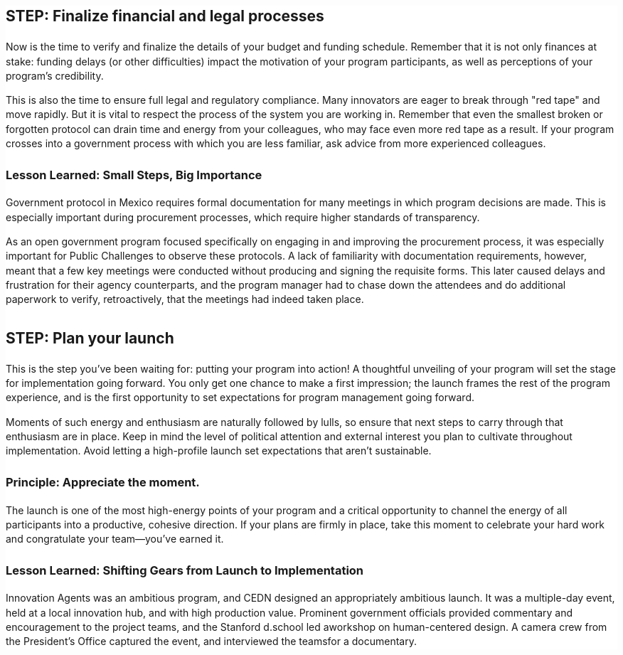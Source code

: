 ## STEP: Finalize financial and legal processes 

Now is the time to verify and finalize the details of your budget and funding schedule. Remember that it is not only finances at stake: funding delays (or other difficulties) impact the motivation of your program participants, as well as perceptions of your program’s credibility. 

This is also the time to ensure full legal and regulatory compliance. Many innovators are eager to break through "red tape" and move rapidly. But it is vital to respect the process of the system you are working in. Remember that even the smallest broken or forgotten protocol can drain time and energy from your colleagues, who may face even more red tape as a result. If your program crosses into a government process with which you are less familiar, ask advice from more experienced colleagues. 

 

### Lesson Learned: Small Steps, Big Importance

Government protocol in Mexico requires formal documentation for many meetings in which program decisions are made. This is especially important during procurement processes, which require higher standards of transparency. 

As an open government program focused specifically on engaging in and improving the procurement process, it was especially important for Public Challenges to observe these protocols. A lack of familiarity with documentation requirements, however, meant that a few key meetings were conducted without producing and signing the requisite forms. This later caused delays and frustration for their agency counterparts, and the program manager had to chase down the attendees and do additional paperwork to verify, retroactively, that the meetings had indeed taken place. 

## STEP: Plan your launch

This is the step you’ve been waiting for: putting your program into action! A thoughtful unveiling of your program will set the stage for implementation going forward. You only get one chance to make a first impression; the launch frames the rest of the program experience, and is the first opportunity to set expectations for program management going forward. 

Moments of such energy and enthusiasm are naturally followed by lulls, so ensure that next steps to carry through that enthusiasm are in place. Keep in mind the level of political attention and external interest you plan to cultivate throughout implementation. Avoid letting a high-profile launch set expectations that aren’t sustainable. 

### **Principle**: Appreciate the moment. 

The launch is one of the most high-energy points of your program and a critical opportunity to channel the energy of all participants into a productive, cohesive direction. If your plans are firmly in place, take this moment to celebrate your hard work and congratulate your team—you’ve earned it. 

### Lesson Learned: Shifting Gears from Launch to Implementation

Innovation Agents was an ambitious program, and CEDN designed an appropriately ambitious launch. It was a multiple-day event, held at a local innovation hub, and with high production value. Prominent government officials provided commentary and encouragement to the project teams, and the Stanford d.school led aworkshop on human-centered design. A camera crew from the President’s Office captured the event, and interviewed the teamsfor a documentary. 

